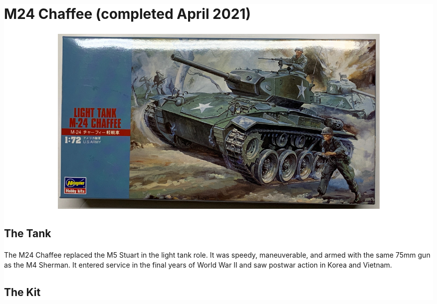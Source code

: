 # M24 Chaffee (completed April 2021)

<p align="center"><img src="m24/1.JPG" alt="img" width="75%" height="75%" class="center"></p>

## The Tank

The M24 Chaffee replaced the M5 Stuart in the light tank role. It was speedy, maneuverable, and armed with the same 75mm gun as the M4 Sherman. It entered service in the final years of World War II and saw postwar action in Korea and Vietnam. 

## The Kit
